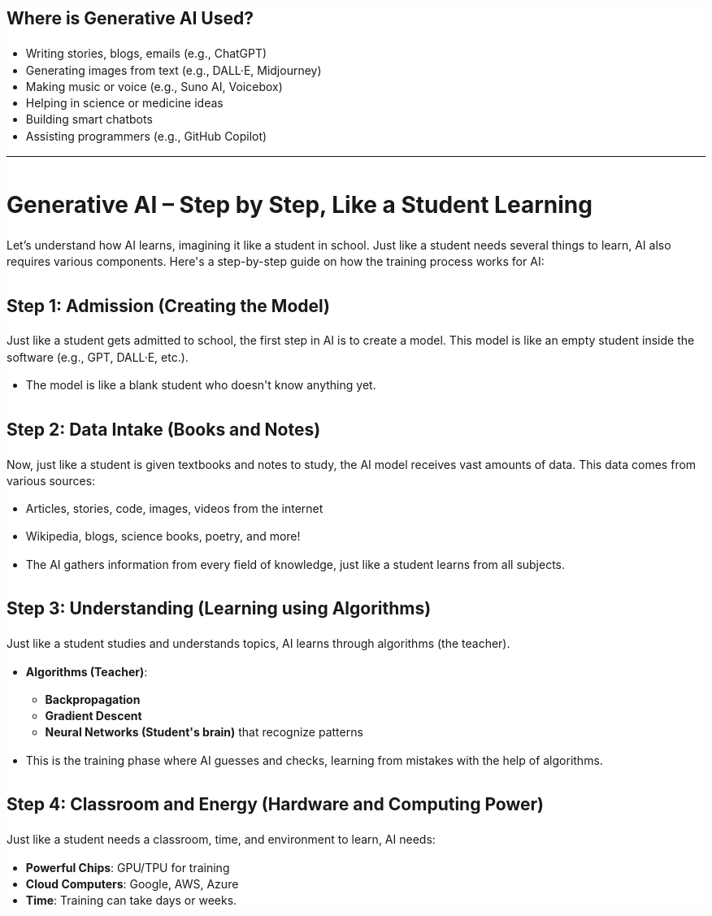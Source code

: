 

##  Where is Generative AI Used?

*  Writing stories, blogs, emails (e.g., ChatGPT)
*  Generating images from text (e.g., DALL·E, Midjourney)
*  Making music or voice (e.g., Suno AI, Voicebox)
*  Helping in science or medicine ideas
*  Building smart chatbots
*  Assisting programmers (e.g., GitHub Copilot)

---

# Generative AI – Step by Step, Like a Student Learning

Let’s understand how AI learns, imagining it like a student in school. Just like a student needs several things to learn, AI also requires various components. Here's a step-by-step guide on how the training process works for AI:

##  Step 1: Admission (Creating the Model)
Just like a student gets admitted to school, the first step in AI is to create a model. This model is like an empty student inside the software (e.g., GPT, DALL·E, etc.).

- The model is like a blank student who doesn't know anything yet.

##  Step 2: Data Intake (Books and Notes)
Now, just like a student is given textbooks and notes to study, the AI model receives vast amounts of data. This data comes from various sources:

- Articles, stories, code, images, videos from the internet
- Wikipedia, blogs, science books, poetry, and more!

- The AI gathers information from every field of knowledge, just like a student learns from all subjects.

##  Step 3: Understanding (Learning using Algorithms)
Just like a student studies and understands topics, AI learns through algorithms (the teacher).

- **Algorithms (Teacher)**:
    - **Backpropagation**
    - **Gradient Descent**
    - **Neural Networks (Student's brain)** that recognize patterns

- This is the training phase where AI guesses and checks, learning from mistakes with the help of algorithms.

##  Step 4: Classroom and Energy (Hardware and Computing Power)
Just like a student needs a classroom, time, and environment to learn, AI needs:

- **Powerful Chips**: GPU/TPU for training
- **Cloud Computers**: Google, AWS, Azure
- **Time**: Training can take days or weeks.
